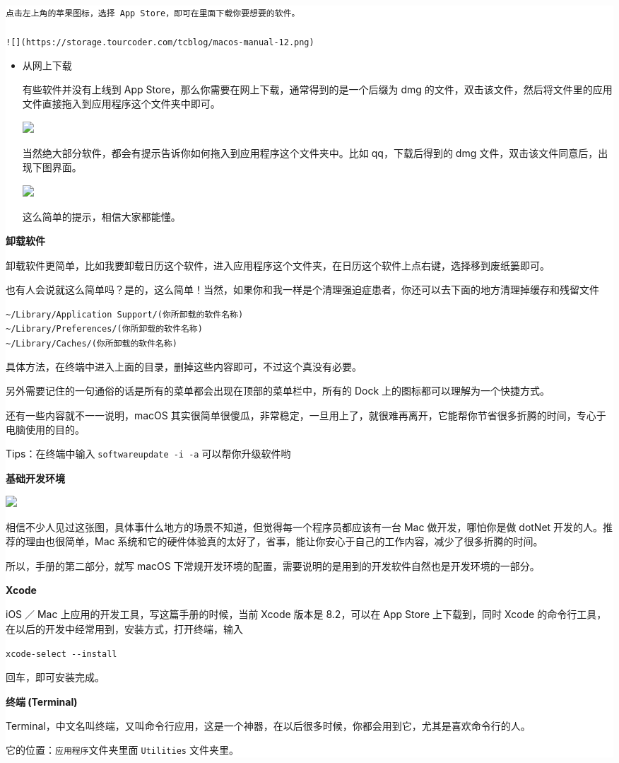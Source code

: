     点击左上角的苹果图标，选择 App Store，即可在里面下载你要想要的软件。
    
    ![](https://storage.tourcoder.com/tcblog/macos-manual-12.png)

- 从网上下载

    有些软件并没有上线到 App Store，那么你需要在网上下载，通常得到的是一个后缀为 dmg 的文件，双击该文件，然后将文件里的应用文件直接拖入到应用程序这个文件夹中即可。
    
    ![](https://storage.tourcoder.com/tcblog/macos-manual-13.png)

    当然绝大部分软件，都会有提示告诉你如何拖入到应用程序这个文件夹中。比如 qq，下载后得到的 dmg 文件，双击该文件同意后，出现下图界面。
    
    ![](https://storage.tourcoder.com/tcblog/macos-manual-14.png)

    这么简单的提示，相信大家都能懂。

**卸载软件**

卸载软件更简单，比如我要卸载日历这个软件，进入应用程序这个文件夹，在日历这个软件上点右键，选择移到废纸篓即可。

也有人会说就这么简单吗？是的，这么简单！当然，如果你和我一样是个清理强迫症患者，你还可以去下面的地方清理掉缓存和残留文件

```
~/Library/Application Support/(你所卸载的软件名称)
~/Library/Preferences/(你所卸载的软件名称)
~/Library/Caches/(你所卸载的软件名称)
```

具体方法，在终端中进入上面的目录，删掉这些内容即可，不过这个真没有必要。

另外需要记住的一句通俗的话是所有的菜单都会出现在顶部的菜单栏中，所有的 Dock 上的图标都可以理解为一个快捷方式。

还有一些内容就不一一说明，macOS 其实很简单很傻瓜，非常稳定，一旦用上了，就很难再离开，它能帮你节省很多折腾的时间，专心于电脑使用的目的。

Tips：在终端中输入 `softwareupdate -i -a` 可以帮你升级软件哟

**基础开发环境**

![](https://storage.tourcoder.com/tcblog/macos-manual-15.jpg)

相信不少人见过这张图，具体事什么地方的场景不知道，但觉得每一个程序员都应该有一台 Mac 做开发，哪怕你是做 dotNet 开发的人。推荐的理由也很简单，Mac 系统和它的硬件体验真的太好了，省事，能让你安心于自己的工作内容，减少了很多折腾的时间。

所以，手册的第二部分，就写 macOS 下常规开发环境的配置，需要说明的是用到的开发软件自然也是开发环境的一部分。

**Xcode**

iOS ／ Mac 上应用的开发工具，写这篇手册的时候，当前 Xcode 版本是 8.2，可以在 App Store 上下载到，同时 Xcode 的命令行工具，在以后的开发中经常用到，安装方式，打开终端，输入

```
xcode-select --install
```

回车，即可安装完成。

**终端 (Terminal)**

Terminal，中文名叫终端，又叫命令行应用，这是一个神器，在以后很多时候，你都会用到它，尤其是喜欢命令行的人。

它的位置：`应用程序`文件夹里面 `Utilities` 文件夹里。
